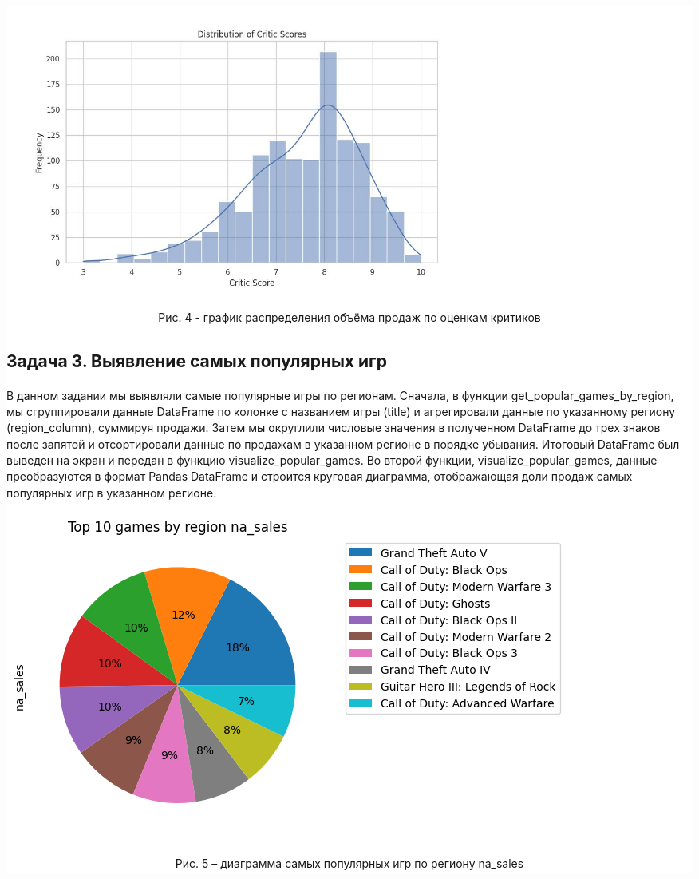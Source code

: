 </p>


![график распределения объёма продаж по оценкам критиков](/img/4.png)
<p style="text-align:center">
    Рис. 4 - график распределения объёма продаж по оценкам критиков
</p>



## Задача 3. Выявление самых популярных игр
В данном задании мы выявляли самые популярные игры по регионам. Сначала, в функции get_popular_games_by_region, мы сгруппировали данные DataFrame  по колонке с названием игры (title) и агрегировали данные по указанному региону (region_column), суммируя продажи.
Затем мы округлили числовые значения в полученном DataFrame до трех знаков после запятой и отсортировали данные по продажам в указанном регионе в порядке убывания. Итоговый DataFrame был выведен на экран и передан в функцию visualize_popular_games.
Во второй функции, visualize_popular_games, данные преобразуются в формат Pandas DataFrame и строится круговая диаграмма, отображающая доли продаж самых популярных игр в указанном регионе.

![диаграмма самых популярных игр по региону na_sales](/img/5.png)
<p style="text-align:center">
    Рис. 5 – диаграмма самых популярных игр по региону na_sales
</p>
